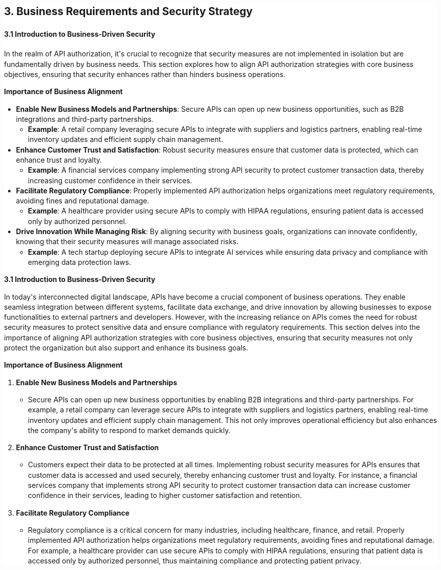 ## 3. Business Requirements and Security Strategy

#### 3.1 Introduction to Business-Driven Security

In the realm of API authorization, it's crucial to recognize that security measures are not implemented in isolation but are fundamentally driven by business needs. This section explores how to align API authorization strategies with core business objectives, ensuring that security enhances rather than hinders business operations.

**Importance of Business Alignment**
- **Enable New Business Models and Partnerships**: Secure APIs can open up new business opportunities, such as B2B integrations and third-party partnerships.
  - **Example**: A retail company leveraging secure APIs to integrate with suppliers and logistics partners, enabling real-time inventory updates and efficient supply chain management.
- **Enhance Customer Trust and Satisfaction**: Robust security measures ensure that customer data is protected, which can enhance trust and loyalty.
  - **Example**: A financial services company implementing strong API security to protect customer transaction data, thereby increasing customer confidence in their services.
- **Facilitate Regulatory Compliance**: Properly implemented API authorization helps organizations meet regulatory requirements, avoiding fines and reputational damage.
  - **Example**: A healthcare provider using secure APIs to comply with HIPAA regulations, ensuring patient data is accessed only by authorized personnel.
- **Drive Innovation While Managing Risk**: By aligning security with business goals, organizations can innovate confidently, knowing that their security measures will manage associated risks.
  - **Example**: A tech startup deploying secure APIs to integrate AI services while ensuring data privacy and compliance with emerging data protection laws.

**3.1 Introduction to Business-Driven Security**

In today's interconnected digital landscape, APIs have become a crucial component of business operations. They enable seamless integration between different systems, facilitate data exchange, and drive innovation by allowing businesses to expose functionalities to external partners and developers. However, with the increasing reliance on APIs comes the need for robust security measures to protect sensitive data and ensure compliance with regulatory requirements. This section delves into the importance of aligning API authorization strategies with core business objectives, ensuring that security measures not only protect the organization but also support and enhance its business goals.

**Importance of Business Alignment**

1. **Enable New Business Models and Partnerships**
   - Secure APIs can open up new business opportunities by enabling B2B integrations and third-party partnerships. For example, a retail company can leverage secure APIs to integrate with suppliers and logistics partners, enabling real-time inventory updates and efficient supply chain management. This not only improves operational efficiency but also enhances the company's ability to respond to market demands quickly.

2. **Enhance Customer Trust and Satisfaction**
   - Customers expect their data to be protected at all times. Implementing robust security measures for APIs ensures that customer data is accessed and used securely, thereby enhancing customer trust and loyalty. For instance, a financial services company that implements strong API security to protect customer transaction data can increase customer confidence in their services, leading to higher customer satisfaction and retention.

3. **Facilitate Regulatory Compliance**
   - Regulatory compliance is a critical concern for many industries, including healthcare, finance, and retail. Properly implemented API authorization helps organizations meet regulatory requirements, avoiding fines and reputational damage. For example, a healthcare provider can use secure APIs to comply with HIPAA regulations, ensuring that patient data is accessed only by authorized personnel, thus maintaining compliance and protecting patient privacy.
